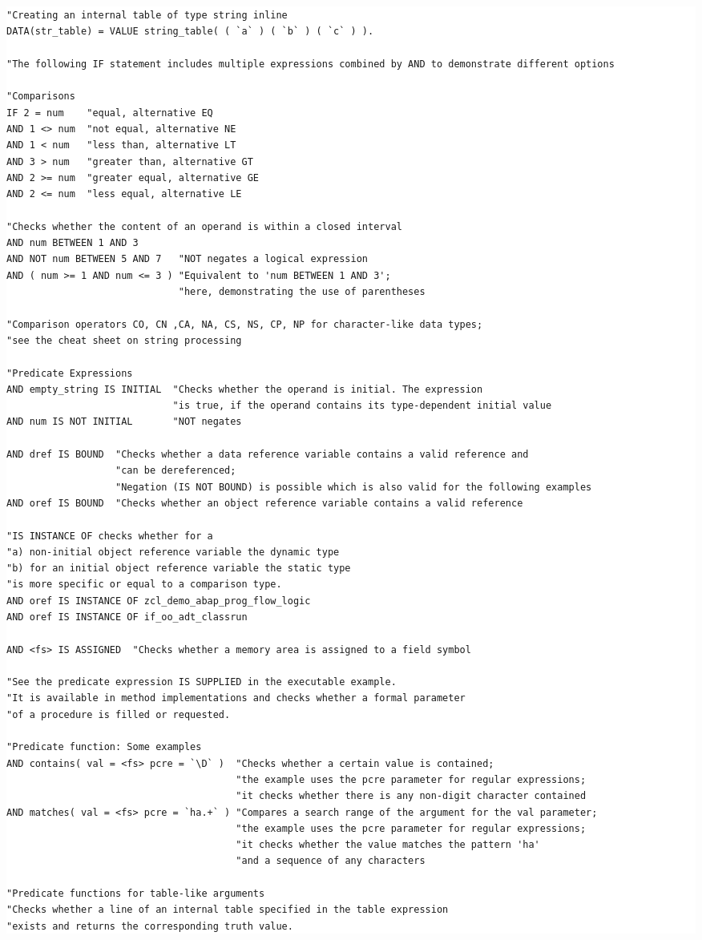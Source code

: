 ```abap
"Creating an internal table of type string inline
DATA(str_table) = VALUE string_table( ( `a` ) ( `b` ) ( `c` ) ).

"The following IF statement includes multiple expressions combined by AND to demonstrate different options

"Comparisons
IF 2 = num    "equal, alternative EQ
AND 1 <> num  "not equal, alternative NE
AND 1 < num   "less than, alternative LT
AND 3 > num   "greater than, alternative GT
AND 2 >= num  "greater equal, alternative GE
AND 2 <= num  "less equal, alternative LE

"Checks whether the content of an operand is within a closed interval
AND num BETWEEN 1 AND 3
AND NOT num BETWEEN 5 AND 7   "NOT negates a logical expression
AND ( num >= 1 AND num <= 3 ) "Equivalent to 'num BETWEEN 1 AND 3';
                              "here, demonstrating the use of parentheses

"Comparison operators CO, CN ,CA, NA, CS, NS, CP, NP for character-like data types;
"see the cheat sheet on string processing

"Predicate Expressions
AND empty_string IS INITIAL  "Checks whether the operand is initial. The expression
                             "is true, if the operand contains its type-dependent initial value
AND num IS NOT INITIAL       "NOT negates

AND dref IS BOUND  "Checks whether a data reference variable contains a valid reference and
                   "can be dereferenced;
                   "Negation (IS NOT BOUND) is possible which is also valid for the following examples
AND oref IS BOUND  "Checks whether an object reference variable contains a valid reference

"IS INSTANCE OF checks whether for a
"a) non-initial object reference variable the dynamic type
"b) for an initial object reference variable the static type
"is more specific or equal to a comparison type.
AND oref IS INSTANCE OF zcl_demo_abap_prog_flow_logic
AND oref IS INSTANCE OF if_oo_adt_classrun

AND <fs> IS ASSIGNED  "Checks whether a memory area is assigned to a field symbol

"See the predicate expression IS SUPPLIED in the executable example.
"It is available in method implementations and checks whether a formal parameter
"of a procedure is filled or requested.

"Predicate function: Some examples
AND contains( val = <fs> pcre = `\D` )  "Checks whether a certain value is contained;
                                        "the example uses the pcre parameter for regular expressions;
                                        "it checks whether there is any non-digit character contained
AND matches( val = <fs> pcre = `ha.+` ) "Compares a search range of the argument for the val parameter;
                                        "the example uses the pcre parameter for regular expressions;
                                        "it checks whether the value matches the pattern 'ha'
                                        "and a sequence of any characters

"Predicate functions for table-like arguments
"Checks whether a line of an internal table specified in the table expression
"exists and returns the corresponding truth value.
```